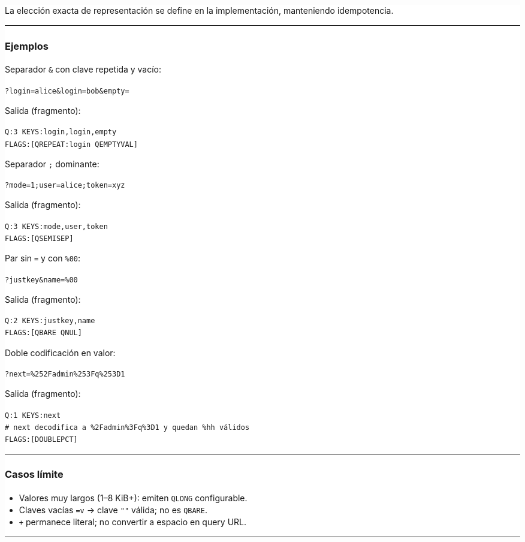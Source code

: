 La elección exacta de representación se define en la implementación, manteniendo idempotencia.

---

### Ejemplos

Separador `&` con clave repetida y vacío:
```
?login=alice&login=bob&empty=
```
Salida (fragmento):
```
Q:3 KEYS:login,login,empty
FLAGS:[QREPEAT:login QEMPTYVAL]
```

Separador `;` dominante:
```
?mode=1;user=alice;token=xyz
```
Salida (fragmento):
```
Q:3 KEYS:mode,user,token
FLAGS:[QSEMISEP]
```

Par sin `=` y con `%00`:
```
?justkey&name=%00
```
Salida (fragmento):
```
Q:2 KEYS:justkey,name
FLAGS:[QBARE QNUL]
```

Doble codificación en valor:
```
?next=%252Fadmin%253Fq%253D1
```
Salida (fragmento):
```
Q:1 KEYS:next
# next decodifica a %2Fadmin%3Fq%3D1 y quedan %hh válidos
FLAGS:[DOUBLEPCT]
```

---

### Casos límite

- Valores muy largos (1–8 KiB+): emiten `QLONG` configurable.
- Claves vacías `=v` → clave `""` válida; no es `QBARE`.
- `+` permanece literal; no convertir a espacio en query URL.

---
